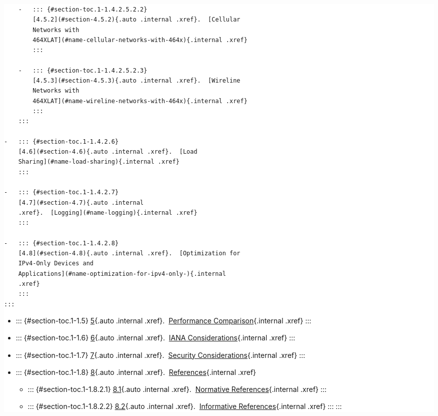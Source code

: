         -   ::: {#section-toc.1-1.4.2.5.2.2}
            [4.5.2](#section-4.5.2){.auto .internal .xref}.  [Cellular
            Networks with
            464XLAT](#name-cellular-networks-with-464x){.internal .xref}
            :::

        -   ::: {#section-toc.1-1.4.2.5.2.3}
            [4.5.3](#section-4.5.3){.auto .internal .xref}.  [Wireline
            Networks with
            464XLAT](#name-wireline-networks-with-464x){.internal .xref}
            :::
        :::

    -   ::: {#section-toc.1-1.4.2.6}
        [4.6](#section-4.6){.auto .internal .xref}.  [Load
        Sharing](#name-load-sharing){.internal .xref}
        :::

    -   ::: {#section-toc.1-1.4.2.7}
        [4.7](#section-4.7){.auto .internal
        .xref}.  [Logging](#name-logging){.internal .xref}
        :::

    -   ::: {#section-toc.1-1.4.2.8}
        [4.8](#section-4.8){.auto .internal .xref}.  [Optimization for
        IPv4-Only Devices and
        Applications](#name-optimization-for-ipv4-only-){.internal
        .xref}
        :::
    :::

-   ::: {#section-toc.1-1.5}
    [5](#section-5){.auto .internal .xref}.  [Performance
    Comparison](#name-performance-comparison){.internal .xref}
    :::

-   ::: {#section-toc.1-1.6}
    [6](#section-6){.auto .internal .xref}.  [IANA
    Considerations](#name-iana-considerations){.internal .xref}
    :::

-   ::: {#section-toc.1-1.7}
    [7](#section-7){.auto .internal .xref}.  [Security
    Considerations](#name-security-considerations){.internal .xref}
    :::

-   ::: {#section-toc.1-1.8}
    [8](#section-8){.auto .internal
    .xref}.  [References](#name-references){.internal .xref}

    -   ::: {#section-toc.1-1.8.2.1}
        [8.1](#section-8.1){.auto .internal .xref}.  [Normative
        References](#name-normative-references){.internal .xref}
        :::

    -   ::: {#section-toc.1-1.8.2.2}
        [8.2](#section-8.2){.auto .internal .xref}.  [Informative
        References](#name-informative-references){.internal .xref}
        :::
    :::
